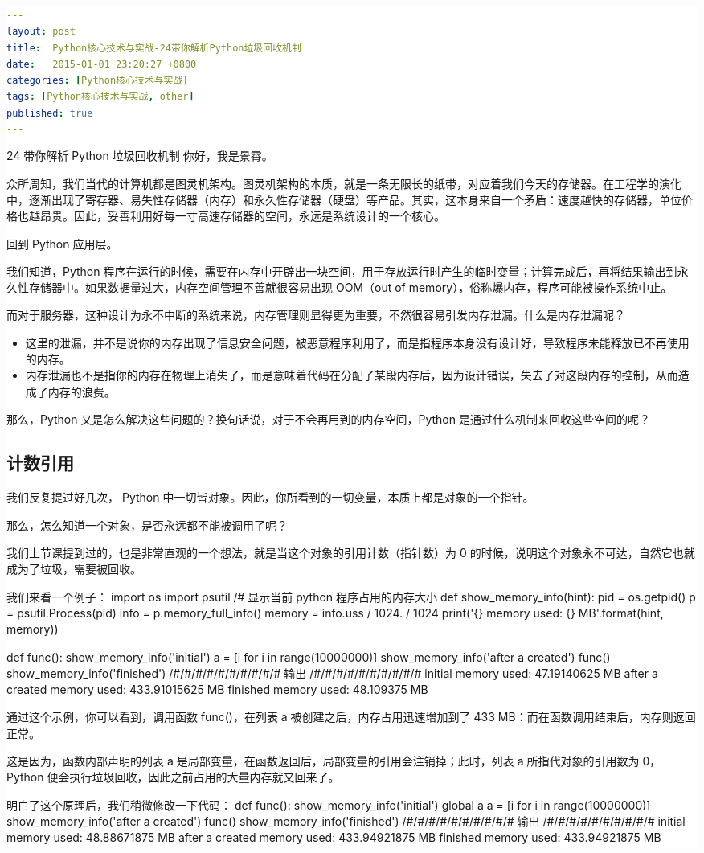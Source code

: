```yaml
---
layout: post
title:  Python核心技术与实战-24带你解析Python垃圾回收机制
date:   2015-01-01 23:20:27 +0800
categories: [Python核心技术与实战]
tags: [Python核心技术与实战, other]
published: true
---
```




24 带你解析 Python 垃圾回收机制
你好，我是景霄。

众所周知，我们当代的计算机都是图灵机架构。图灵机架构的本质，就是一条无限长的纸带，对应着我们今天的存储器。在工程学的演化中，逐渐出现了寄存器、易失性存储器（内存）和永久性存储器（硬盘）等产品。其实，这本身来自一个矛盾：速度越快的存储器，单位价格也越昂贵。因此，妥善利用好每一寸高速存储器的空间，永远是系统设计的一个核心。

回到 Python 应用层。

我们知道，Python 程序在运行的时候，需要在内存中开辟出一块空间，用于存放运行时产生的临时变量；计算完成后，再将结果输出到永久性存储器中。如果数据量过大，内存空间管理不善就很容易出现 OOM（out of memory），俗称爆内存，程序可能被操作系统中止。

而对于服务器，这种设计为永不中断的系统来说，内存管理则显得更为重要，不然很容易引发内存泄漏。什么是内存泄漏呢？

* 这里的泄漏，并不是说你的内存出现了信息安全问题，被恶意程序利用了，而是指程序本身没有设计好，导致程序未能释放已不再使用的内存。
* 内存泄漏也不是指你的内存在物理上消失了，而是意味着代码在分配了某段内存后，因为设计错误，失去了对这段内存的控制，从而造成了内存的浪费。

那么，Python 又是怎么解决这些问题的？换句话说，对于不会再用到的内存空间，Python 是通过什么机制来回收这些空间的呢？

## 计数引用

我们反复提过好几次， Python 中一切皆对象。因此，你所看到的一切变量，本质上都是对象的一个指针。

那么，怎么知道一个对象，是否永远都不能被调用了呢？

我们上节课提到过的，也是非常直观的一个想法，就是当这个对象的引用计数（指针数）为 0 的时候，说明这个对象永不可达，自然它也就成为了垃圾，需要被回收。

我们来看一个例子：
import os import psutil /# 显示当前 python 程序占用的内存大小 def show_memory_info(hint): pid = os.getpid() p = psutil.Process(pid) info = p.memory_full_info() memory = info.uss / 1024. / 1024 print('{} memory used: {} MB'.format(hint, memory))
 
def func(): show_memory_info('initial') a = [i for i in range(10000000)] show_memory_info('after a created') func() show_memory_info('finished') /#/#/#/#/#/#/#/#/#/# 输出 /#/#/#/#/#/#/#/#/#/# initial memory used: 47.19140625 MB after a created memory used: 433.91015625 MB finished memory used: 48.109375 MB

通过这个示例，你可以看到，调用函数 func()，在列表 a 被创建之后，内存占用迅速增加到了 433 MB：而在函数调用结束后，内存则返回正常。

这是因为，函数内部声明的列表 a 是局部变量，在函数返回后，局部变量的引用会注销掉；此时，列表 a 所指代对象的引用数为 0，Python 便会执行垃圾回收，因此之前占用的大量内存就又回来了。

明白了这个原理后，我们稍微修改一下代码：
def func(): show_memory_info('initial') global a a = [i for i in range(10000000)] show_memory_info('after a created') func() show_memory_info('finished') /#/#/#/#/#/#/#/#/#/# 输出 /#/#/#/#/#/#/#/#/#/# initial memory used: 48.88671875 MB after a created memory used: 433.94921875 MB finished memory used: 433.94921875 MB
